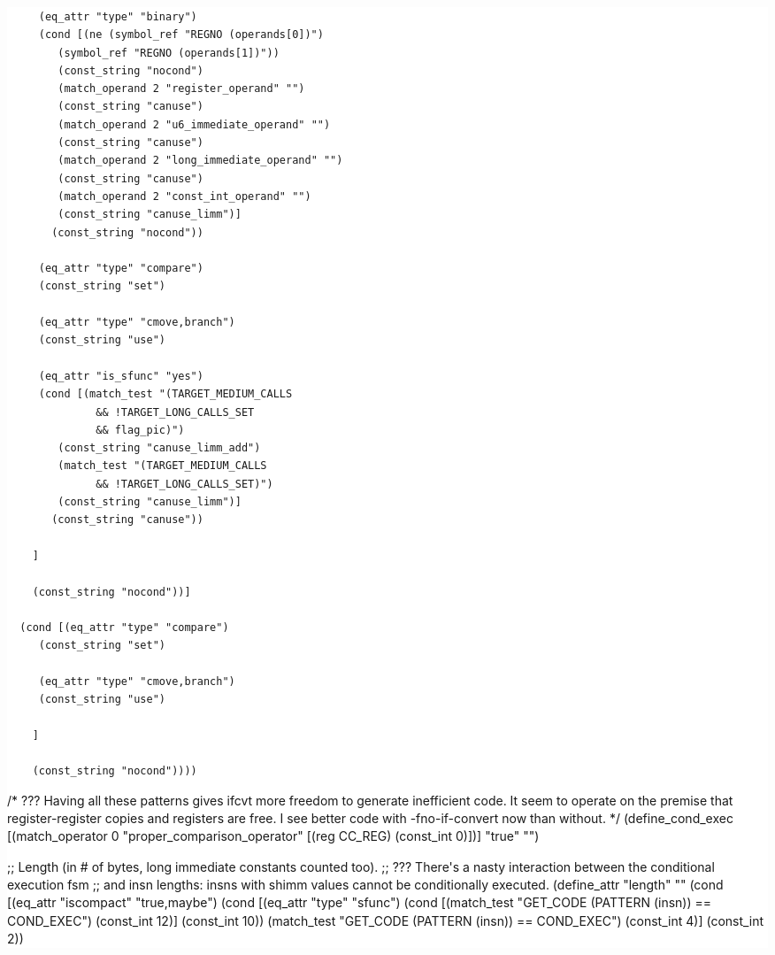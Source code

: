 	     (eq_attr "type" "binary")
	     (cond [(ne (symbol_ref "REGNO (operands[0])")
			(symbol_ref "REGNO (operands[1])"))
		    (const_string "nocond")
		    (match_operand 2 "register_operand" "")
		    (const_string "canuse")
		    (match_operand 2 "u6_immediate_operand" "")
		    (const_string "canuse")
		    (match_operand 2 "long_immediate_operand" "")
		    (const_string "canuse")
		    (match_operand 2 "const_int_operand" "")
		    (const_string "canuse_limm")]
		   (const_string "nocond"))

	     (eq_attr "type" "compare")
	     (const_string "set")

	     (eq_attr "type" "cmove,branch")
	     (const_string "use")

	     (eq_attr "is_sfunc" "yes")
	     (cond [(match_test "(TARGET_MEDIUM_CALLS
				  && !TARGET_LONG_CALLS_SET
				  && flag_pic)")
		    (const_string "canuse_limm_add")
		    (match_test "(TARGET_MEDIUM_CALLS
				  && !TARGET_LONG_CALLS_SET)")
		    (const_string "canuse_limm")]
		   (const_string "canuse"))

	    ]

	    (const_string "nocond"))]

      (cond [(eq_attr "type" "compare")
	     (const_string "set")

	     (eq_attr "type" "cmove,branch")
	     (const_string "use")

	    ]

	    (const_string "nocond"))))

/* ??? Having all these patterns gives ifcvt more freedom to generate
   inefficient code.  It seem to operate on the premise that
   register-register copies and registers are free.  I see better code
   with -fno-if-convert now than without.  */
(define_cond_exec
  [(match_operator 0 "proper_comparison_operator"
     [(reg CC_REG) (const_int 0)])]
  "true"
  "")

;; Length (in # of bytes, long immediate constants counted too).
;; ??? There's a nasty interaction between the conditional execution fsm
;; and insn lengths: insns with shimm values cannot be conditionally executed.
(define_attr "length" ""
  (cond
    [(eq_attr "iscompact" "true,maybe")
     (cond
       [(eq_attr "type" "sfunc")
	(cond [(match_test "GET_CODE (PATTERN (insn)) == COND_EXEC")
	       (const_int 12)]
	      (const_int 10))
	(match_test "GET_CODE (PATTERN (insn)) == COND_EXEC") (const_int 4)]
      (const_int 2))
